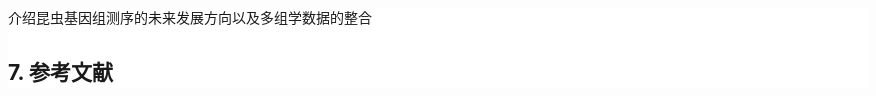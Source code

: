 介绍昆虫基因组测序的未来发展方向以及多组学数据的整合



## 7. 参考文献

[^1]: https://en.wikipedia.org/wiki/Genomics
[^2]: （杜立啸等，2016）
[^3]: （汤清波等，2011）
[^4]: CLYNE P J, WARR C G, FREEMAN M R, et al. A Novel Family of Divergent Seven-Transmembrane Proteins: Candidate Odorant Receptors in Drosophila[J]. Neuron, 1999, 22(2): 327–338.
[^5]: VOSSHALL L B, AMREIN H, MOROZOV P S, 等. A Spatial Map of Olfactory Receptor Expression in the Drosophila Antenna[J]. Cell, Elsevier, 1999, 96(5): 725–736.
[^6]: GAO Q, CHESS A. Identification of Candidate Drosophila Olfactory Receptors from Genomic DNA Sequence[J]. Genomics, 1999, 60(1): 31–39.
[^7]: DNA sequencing with chain-terminating inhibitors | PNAS[EB/OL]. [2020-12-01] .

